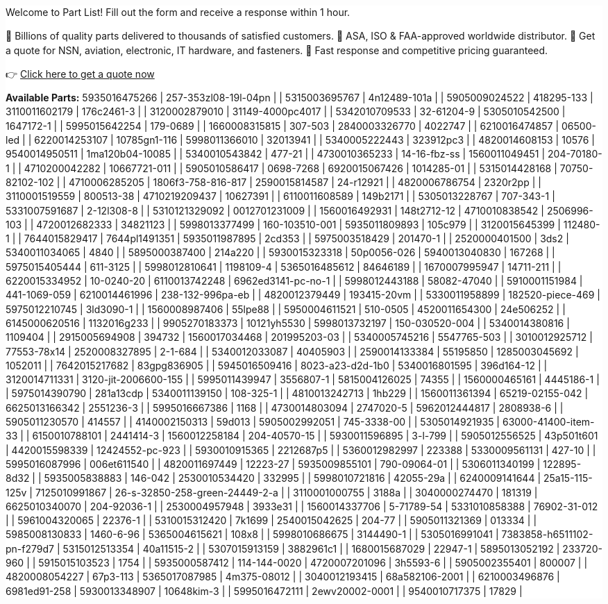 Welcome to Part List! Fill out the form and receive a response within 1 hour. 

🔹 Billions of quality parts delivered to thousands of satisfied customers.
🔹 ASA, ISO & FAA-approved worldwide distributor.
🔹 Get a quote for NSN, aviation, electronic, IT hardware, and fasteners.
🔹 Fast response and competitive pricing guaranteed.

👉 [Click here to get a quote now](https://forms.gle/zb5Qi9NdgbbANaDG6)


**Available Parts:**
5935016475266 | 257-353zl08-19l-04pn |  | 5315003695767 | 4n12489-101a |  | 5905009024522 | 418295-133 | 
3110011602179 | 176c2461-3 |  | 3120002879010 | 31149-4000pc4017 |  | 5342010709533 | 32-61204-9 | 
5305010542500 | 1647172-1 |  | 5995015642254 | 179-0689 |  | 1660008315815 | 307-503 | 
2840003326770 | 4022747 |  | 6210016474857 | 06500-led |  | 6220014253107 | 10785gn1-116 | 
5998011366010 | 32013941 |  | 5340005222443 | 323912pc3 |  | 4820014608153 | 10576 | 
9540014950511 | 1ma120b04-10085 |  | 5340010543842 | 477-21 |  | 4730010365233 | 14-16-fbz-ss | 
1560011049451 | 204-70180-1 |  | 4710200042282 | 10667721-011 |  | 5905010586417 | 0698-7268 | 
6920015067426 | 1014285-01 |  | 5315014428168 | 70750-82102-102 |  | 4710006285205 | 1806f3-758-816-817 | 
2590015814587 | 24-r12921 |  | 4820006786754 | 2320r2pp |  | 3110001519559 | 800513-38 | 
4710219209437 | 10627391 |  | 6110011608589 | 149b2171 |  | 5305013228767 | 707-343-1 | 
5331007591687 | 2-12l308-8 |  | 5310121329092 | 0012701231009 |  | 1560016492931 | 148t2712-12 | 
4710010838542 | 2506996-103 |  | 4720012682333 | 34821123 |  | 5998013377499 | 160-103510-001 | 
5935011809893 | 105c979 |  | 3120015645399 | 112480-1 |  | 7644015829417 | 7644pl1491351 | 
5935011987895 | 2cd353 |  | 5975003518429 | 201470-1 |  | 2520000401500 | 3ds2 | 
5340011034065 | 4840 |  | 5895000387400 | 214a220 |  | 5930015323318 | 50p0056-026 | 
5940013040830 | 167268 |  | 5975015405444 | 611-3125 |  | 5998012810641 | 1198109-4 | 
5365016485612 | 84646189 |  | 1670007995947 | 14711-211 |  | 6220015334952 | 10-0240-20 | 
6110013742248 | 6962ed3141-pc-no-1 |  | 5998012443188 | 58082-47040 |  | 5910001151984 | 441-1069-059 | 
6210014461996 | 238-132-996pa-eb |  | 4820012379449 | 193415-20vm |  | 5330011958899 | 182520-piece-469 | 
5975012210745 | 3ld3090-1 |  | 1560008987406 | 55lpe88 |  | 5950004611521 | 510-0505 | 
4520011654300 | 24e506252 |  | 6145000620516 | 1132016g233 |  | 9905270183373 | 10121yh5530 | 
5998013732197 | 150-030520-004 |  | 5340014380816 | 1109404 |  | 2915005694908 | 394732 | 
1560017034468 | 201995203-03 |  | 5340005745216 | 5547765-503 |  | 3010012925712 | 77553-78x14 | 
2520008327895 | 2-1-684 |  | 5340012033087 | 40405903 |  | 2590014133384 | 55195850 | 
1285003045692 | 1052011 |  | 7642015217682 | 83gpg836905 |  | 5945016509416 | 8023-a23-d2d-1b0 | 
5340016801595 | 396d164-12 |  | 3120014711331 | 3120-jit-2006600-155 |  | 5995011439947 | 3556807-1 | 
5815004126025 | 74355 |  | 1560000465161 | 4445186-1 |  | 5975014390790 | 281a13cdp | 
5340011139150 | 108-325-1 |  | 4810013242713 | 1hb229 |  | 1560011361394 | 65219-02155-042 | 
6625013166342 | 2551236-3 |  | 5995016667386 | 1168 |  | 4730014803094 | 2747020-5 | 
5962012444817 | 2808938-6 |  | 5905011230570 | 414557 |  | 4140002150313 | 59d013 | 
5905002992051 | 745-3338-00 |  | 5305014921935 | 63000-41400-item-33 |  | 6150010788101 | 2441414-3 | 
1560012258184 | 204-40570-15 |  | 5930011596895 | 3-l-799 |  | 5905012556525 | 43p501t601 | 
4420015598339 | 12424552-pc-923 |  | 5930010915365 | 2212687p5 |  | 5360012982997 | 223388 | 
5330009561131 | 427-10 |  | 5995016087996 | 006et611540 |  | 4820011697449 | 12223-27 | 
5935009855101 | 790-09064-01 |  | 5306011340199 | 122895-8d32 |  | 5935005838883 | 146-042 | 
2530010534420 | 332995 |  | 5998010721816 | 42055-29a |  | 6240009141644 | 25a15-115-125v | 
7125010991867 | 26-s-32850-258-green-24449-2-a |  | 3110001000755 | 3188a |  | 3040000274470 | 181319 | 
6625010340070 | 204-92036-1 |  | 2530004957948 | 3933e31 |  | 1560014337706 | 5-71789-54 | 
5331010858388 | 76902-31-012 |  | 5961004320065 | 22376-1 |  | 5310015312420 | 7k1699 | 
2540015042625 | 204-77 |  | 5905011321369 | 013334 |  | 5985008130833 | 1460-6-96 | 
5365004615621 | 108x8 |  | 5998010686675 | 3144490-1 |  | 5305016991041 | 7383858-h6511102-pn-f279d7 | 
5315012513354 | 40a11515-2 |  | 5307015913159 | 3882961c1 |  | 1680015687029 | 22947-1 | 
5895013052192 | 233720-960 |  | 5915015103523 | 1754 |  | 5935000587412 | 114-144-0020 | 
4720007201096 | 3h5593-6 |  | 5905002355401 | 800007 |  | 4820008054227 | 67p3-113 | 
5365017087985 | 4m375-08012 |  | 3040012193415 | 68a582106-2001 |  | 6210003496876 | 6981ed91-258 | 
5930013348907 | 10648kim-3 |  | 5995016472111 | 2ewv20002-0001 |  | 9540010717375 | 17829 | 